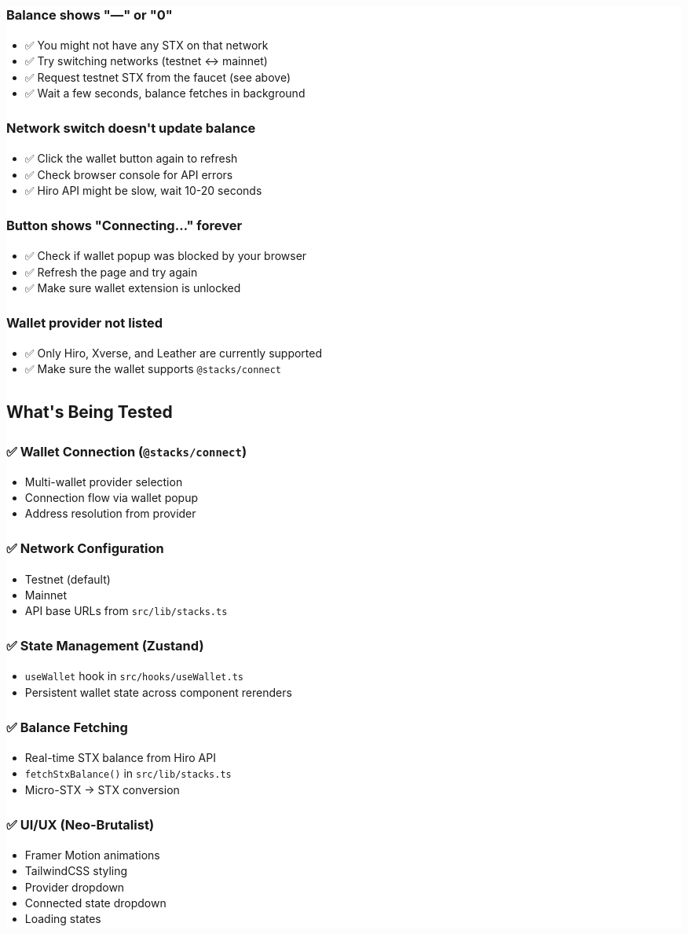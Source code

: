 ### Balance shows "—" or "0"
- ✅ You might not have any STX on that network
- ✅ Try switching networks (testnet ↔ mainnet)
- ✅ Request testnet STX from the faucet (see above)
- ✅ Wait a few seconds, balance fetches in background

### Network switch doesn't update balance
- ✅ Click the wallet button again to refresh
- ✅ Check browser console for API errors
- ✅ Hiro API might be slow, wait 10-20 seconds

### Button shows "Connecting…" forever
- ✅ Check if wallet popup was blocked by your browser
- ✅ Refresh the page and try again
- ✅ Make sure wallet extension is unlocked

### Wallet provider not listed
- ✅ Only Hiro, Xverse, and Leather are currently supported
- ✅ Make sure the wallet supports `@stacks/connect`

## What's Being Tested

### ✅ Wallet Connection (`@stacks/connect`)
- Multi-wallet provider selection
- Connection flow via wallet popup
- Address resolution from provider

### ✅ Network Configuration
- Testnet (default)
- Mainnet
- API base URLs from `src/lib/stacks.ts`

### ✅ State Management (Zustand)
- `useWallet` hook in `src/hooks/useWallet.ts`
- Persistent wallet state across component rerenders

### ✅ Balance Fetching
- Real-time STX balance from Hiro API
- `fetchStxBalance()` in `src/lib/stacks.ts`
- Micro-STX → STX conversion

### ✅ UI/UX (Neo-Brutalist)
- Framer Motion animations
- TailwindCSS styling
- Provider dropdown
- Connected state dropdown
- Loading states
